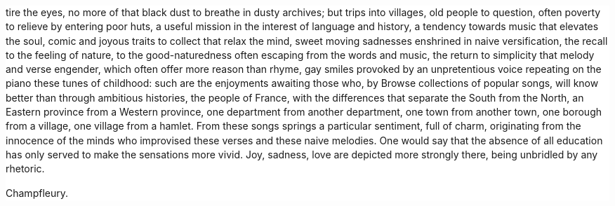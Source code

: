 tire the eyes, no more of that black dust to breathe in dusty archives; but trips into villages, old people to question, often poverty to relieve by entering poor huts, a useful mission in the interest of language and history, a tendency towards music that elevates the soul, comic and joyous traits to collect that relax the mind, sweet moving sadnesses enshrined in naive versification, the recall to the feeling of nature, to the good-naturedness often escaping from the words and music, the return to simplicity that melody and verse engender, which often offer more reason than rhyme, gay smiles provoked by an unpretentious voice repeating on the piano these tunes of childhood: such are the enjoyments awaiting those who, by Browse collections of popular songs, will know better than through ambitious histories, the people of France, with the differences that separate the South from the North, an Eastern province from a Western province, one department from another department, one town from another town, one borough from a village, one village from a hamlet. From these songs springs a particular sentiment, full of charm, originating from the innocence of the minds who improvised these verses and these naive melodies. One would say that the absence of all education has only served to make the sensations more vivid. Joy, sadness, love are depicted more strongly there, being unbridled by any rhetoric.</strong></p><p>Champfleury.</p>
